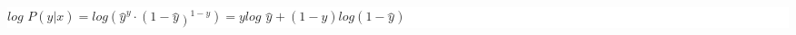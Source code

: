 <p><span class="katex"><span class="katex-mathml"><math><semantics><mrow><mi>l</mi><mi>o</mi><mi>g</mi><mtext> </mtext><mi>P</mi><mo>(</mo><mi>y</mi><mi mathvariant="normal">∣</mi><mi>x</mi><mo>)</mo><mo>=</mo><mi>l</mi><mi>o</mi><mi>g</mi><mo>(</mo><msup><mover accent="true"><mi>y</mi><mo>^</mo></mover><mi>y</mi></msup><mo>⋅</mo><mo>(</mo><mn>1</mn><mo>−</mo><mover accent="true"><mi>y</mi><mo>^</mo></mover><msup><mo>)</mo><mrow><mn>1</mn><mo>−</mo><mi>y</mi></mrow></msup><mo>)</mo><mo>=</mo><mi>y</mi><mi>l</mi><mi>o</mi><mi>g</mi><mtext> </mtext><mover accent="true"><mi>y</mi><mo>^</mo></mover><mo>+</mo><mo>(</mo><mn>1</mn><mo>−</mo><mi>y</mi><mo>)</mo><mi>l</mi><mi>o</mi><mi>g</mi><mo>(</mo><mn>1</mn><mo>−</mo><mover accent="true"><mi>y</mi><mo>^</mo></mover><mo>)</mo></mrow><annotation encoding="application/x-tex">log\ P(y|x)=log(\hat y^y\cdot (1-\hat y)^{1-y})=ylog\ \hat y+(1-y)log(1-\hat